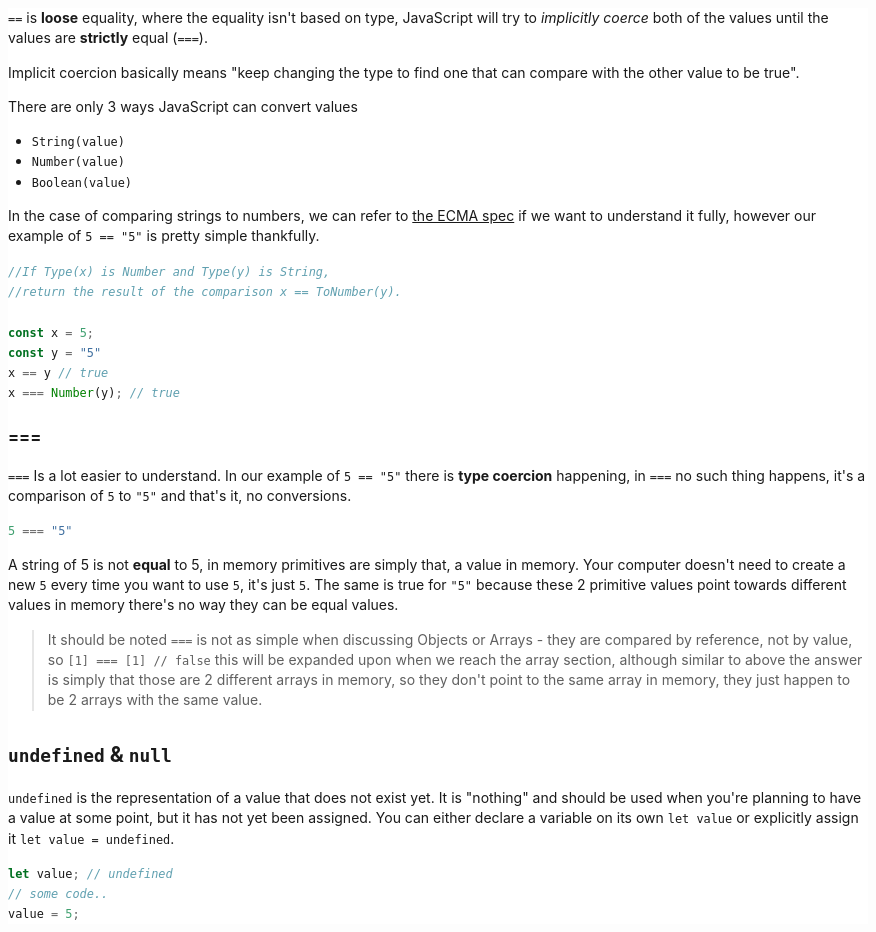 `==` is **loose** equality, where the equality isn't based on type, JavaScript will try to *implicitly coerce* both of the values until the values are **strictly** equal (`===`).

Implicit coercion basically means "keep changing the type to find one that can compare with the other value to be true".

There are only 3 ways JavaScript can convert values
- `String(value)`
- `Number(value)`
- `Boolean(value)`

In the case of comparing strings to numbers, we can refer to [the ECMA spec](http://www.ecma-international.org/ecma-262/5.1/#sec-11.9.3) if we want to understand it fully, however our example of `5 == "5"` is pretty simple thankfully.

```js
//If Type(x) is Number and Type(y) is String,
//return the result of the comparison x == ToNumber(y).

const x = 5;
const y = "5"
x == y // true
x === Number(y); // true
```


### ===

`===` Is a lot easier to understand. In our example of `5 == "5"` there is **type coercion** happening, in `===` no such thing happens, it's a comparison of `5` to `"5"` and that's it, no conversions.

```js
5 === "5"
```

A string of 5 is not **equal** to 5, in memory primitives are simply that, a value in memory. Your computer doesn't need to create a new `5` every time you want to use `5`, it's just `5`. The same is true for `"5"` because these 2 primitive values point towards different values in memory there's no way they can be equal values.



> It should be noted `===` is not as simple when discussing Objects or Arrays - they are compared by reference, not by value, so `[1] === [1] // false` this will be expanded upon when we reach the array section, although similar to above the answer is simply that those are 2 different arrays in memory, so they don't point to the same array in memory, they just happen to be 2 arrays with the same value.

## `undefined` & `null` 

`undefined` is the representation of a value that does not exist yet. It is "nothing" and should be used when you're planning to have a value at some point, but it has not yet been assigned. You can either declare a variable on its own `let value` or explicitly assign it `let value = undefined`. 

```js
let value; // undefined 
// some code..
value = 5;
```
